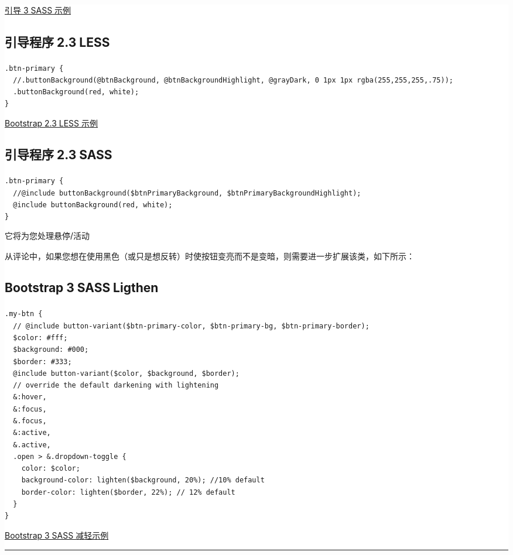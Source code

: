 [引导 3 SASS 示例](http://codepen.io/chrisan/pen/aArJt "引导 3 SASS 示例")

## 引导程序 2.3 LESS

```
.btn-primary {
  //.buttonBackground(@btnBackground, @btnBackgroundHighlight, @grayDark, 0 1px 1px rgba(255,255,255,.75));
  .buttonBackground(red, white);
} 
```

[Bootstrap 2.3 LESS 示例](http://codepen.io/chrisan/pen/EHnkq "Bootstrap 2.3 LESS 示例")

## 引导程序 2.3 SASS

```
.btn-primary {
  //@include buttonBackground($btnPrimaryBackground, $btnPrimaryBackgroundHighlight); 
  @include buttonBackground(red, white); 
} 
```

它将为您处理悬停/活动

从评论中，如果您想在使用黑色（或只是想反转）时使按钮变亮而不是变暗，则需要进一步扩展该类，如下所示：

## Bootstrap 3 SASS Ligthen

```
.my-btn {
  // @include button-variant($btn-primary-color, $btn-primary-bg, $btn-primary-border);
  $color: #fff;
  $background: #000;
  $border: #333;
  @include button-variant($color, $background, $border);
  // override the default darkening with lightening
  &:hover,
  &:focus,
  &.focus,
  &:active,
  &.active,
  .open > &.dropdown-toggle {
    color: $color;
    background-color: lighten($background, 20%); //10% default
    border-color: lighten($border, 22%); // 12% default
  }
} 
```

[Bootstrap 3 SASS 减轻示例](http://codepen.io/chrisan/pen/EaLaBe "Boostrap 3 SASS 减轻示例")

* * *
